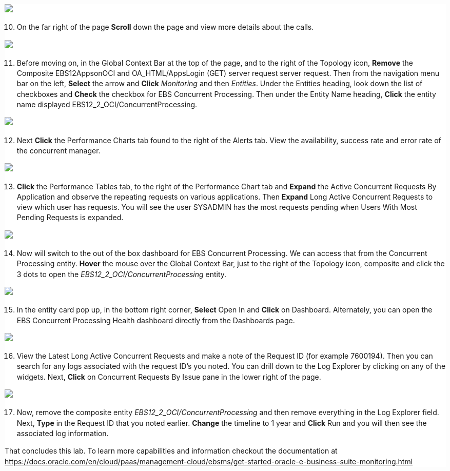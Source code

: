 ![](media/5e90a33fa9323260eb43e4cc8567209f.jpg)

10. On the far right of the page **Scroll** down the page and view more details about the calls.

![](media/73232b6c43b16a48c2c92f1c0f18bfcd.jpg)

11. Before moving on, in the Global Context Bar at the top of the page, and to the right of the Topology icon, **Remove** the Composite EBS12AppsonOCI and OA_HTML/AppsLogin (GET) server request server request. Then from the navigation menu bar on the left, **Select** the arrow and **Click** *Monitoring* and then *Entities*. Under the Entities heading, look down the list of checkboxes and **Check** the checkbox for EBS Concurrent Processing. Then under the Entity Name heading, **Click** the entity name displayed EBS12_2_OCI/ConcurrentProcessing.

![](media/ae2043510d2f445400dc39995d68349f.jpg)

12. Next **Click** the Performance Charts tab found to the right of the Alerts tab. View the availability, success rate and error rate of the concurrent manager.

![](media/badb758f7cf75a914c1c7e3e03170ac0.jpg)

13. **Click** the Performance Tables tab, to the right of the Performance Chart tab and **Expand** the Active Concurrent Requests By Application and observe the repeating
requests on various applications. Then **Expand** Long Active Concurrent Requests to view which user has requests. You will see  the user SYSADMIN has the most requests pending when Users With Most Pending Requests is expanded.

![](media/7e4d768140c41225ebee9c42b15293c6.jpg)

14. Now will switch to the out of the box dashboard for EBS Concurrent Processing. We can access that from the Concurrent Processing entity. **Hover** the mouse over the Global Context Bar, just to the right of the Topology icon, composite and click the 3 dots to open the *EBS12_2_OCI/ConcurrentProcessing* entity. 

![](media/0689250866840e0b30b32b483185f772.jpg)

15. In the entity card pop up, in the bottom right corner, **Select** Open In and **Click** on Dashboard. Alternately, you can open the EBS Concurrent Processing Health dashboard directly from the Dashboards page.

![](media/e30b2980d8b3eca1ff902f132e2d4b1d.jpg)

16. View the Latest Long Active Concurrent Requests and make a note of the Request ID (for example 7600194). Then you can search for any logs associated with the request ID’s you noted. You can drill down to the Log Explorer by clicking on any of the widgets. Next, **Click** on Concurrent Requests By Issue pane in the lower right of the page.

![](media/5dab6f3d3a2aebfa1c7892d666ccc865.jpg)

17. Now, remove the composite entity *EBS12_2_OCI/ConcurrentProcessing* and then remove everything in the Log Explorer field. Next, **Type** in the Request ID that you noted  earlier. **Change** the timeline to 1 year and **Click** Run and you will then see the associated log information.

That concludes this lab. To learn more capabilities and information checkout the documentation at https://docs.oracle.com/en/cloud/paas/management-cloud/ebsms/get-started-oracle-e-business-suite-monitoring.html
